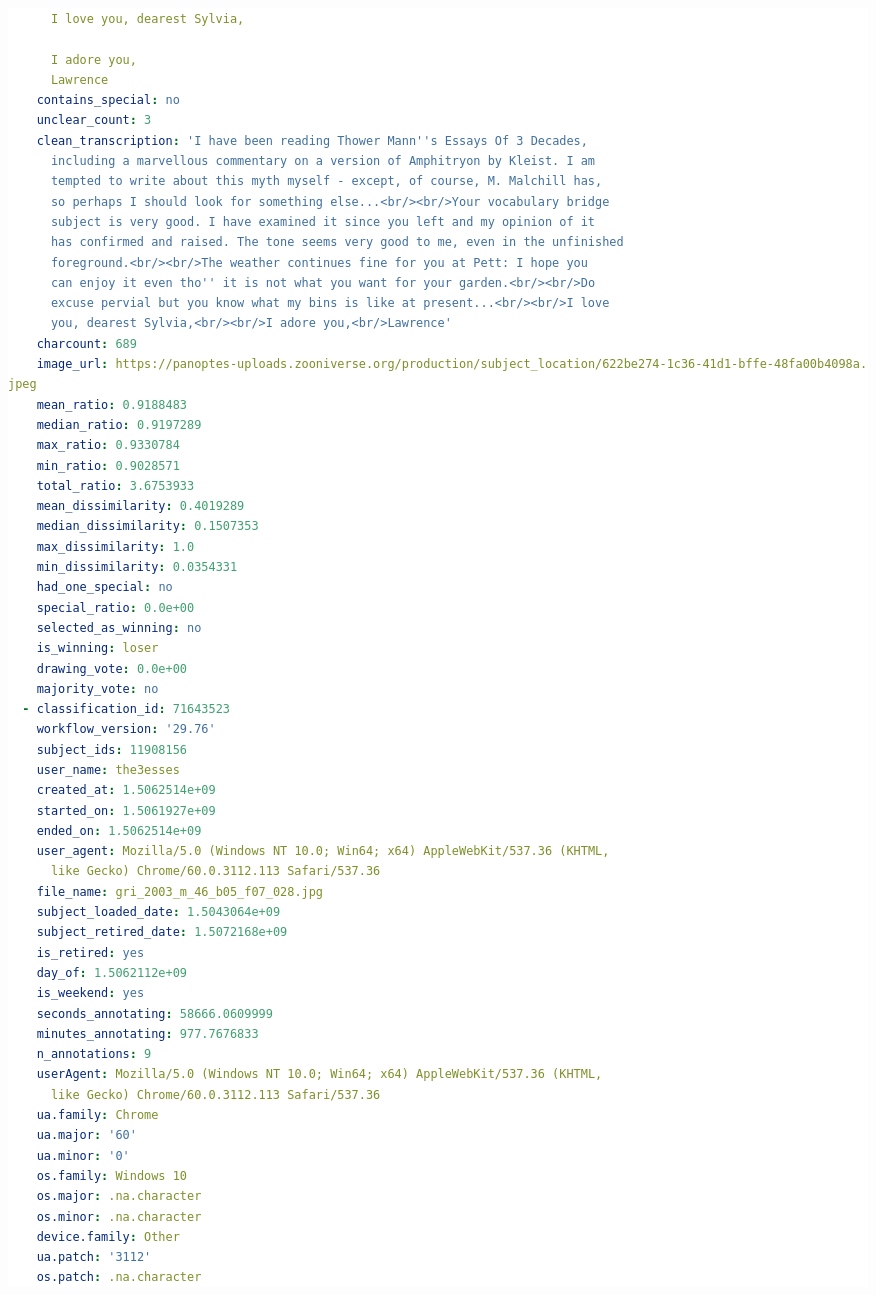 ```yaml
      I love you, dearest Sylvia,

      I adore you,
      Lawrence
    contains_special: no
    unclear_count: 3
    clean_transcription: 'I have been reading Thower Mann''s Essays Of 3 Decades,
      including a marvellous commentary on a version of Amphitryon by Kleist. I am
      tempted to write about this myth myself - except, of course, M. Malchill has,
      so perhaps I should look for something else...<br/><br/>Your vocabulary bridge
      subject is very good. I have examined it since you left and my opinion of it
      has confirmed and raised. The tone seems very good to me, even in the unfinished
      foreground.<br/><br/>The weather continues fine for you at Pett: I hope you
      can enjoy it even tho'' it is not what you want for your garden.<br/><br/>Do
      excuse pervial but you know what my bins is like at present...<br/><br/>I love
      you, dearest Sylvia,<br/><br/>I adore you,<br/>Lawrence'
    charcount: 689
    image_url: https://panoptes-uploads.zooniverse.org/production/subject_location/622be274-1c36-41d1-bffe-48fa00b4098a.jpeg
    mean_ratio: 0.9188483
    median_ratio: 0.9197289
    max_ratio: 0.9330784
    min_ratio: 0.9028571
    total_ratio: 3.6753933
    mean_dissimilarity: 0.4019289
    median_dissimilarity: 0.1507353
    max_dissimilarity: 1.0
    min_dissimilarity: 0.0354331
    had_one_special: no
    special_ratio: 0.0e+00
    selected_as_winning: no
    is_winning: loser
    drawing_vote: 0.0e+00
    majority_vote: no
  - classification_id: 71643523
    workflow_version: '29.76'
    subject_ids: 11908156
    user_name: the3esses
    created_at: 1.5062514e+09
    started_on: 1.5061927e+09
    ended_on: 1.5062514e+09
    user_agent: Mozilla/5.0 (Windows NT 10.0; Win64; x64) AppleWebKit/537.36 (KHTML,
      like Gecko) Chrome/60.0.3112.113 Safari/537.36
    file_name: gri_2003_m_46_b05_f07_028.jpg
    subject_loaded_date: 1.5043064e+09
    subject_retired_date: 1.5072168e+09
    is_retired: yes
    day_of: 1.5062112e+09
    is_weekend: yes
    seconds_annotating: 58666.0609999
    minutes_annotating: 977.7676833
    n_annotations: 9
    userAgent: Mozilla/5.0 (Windows NT 10.0; Win64; x64) AppleWebKit/537.36 (KHTML,
      like Gecko) Chrome/60.0.3112.113 Safari/537.36
    ua.family: Chrome
    ua.major: '60'
    ua.minor: '0'
    os.family: Windows 10
    os.major: .na.character
    os.minor: .na.character
    device.family: Other
    ua.patch: '3112'
    os.patch: .na.character
```